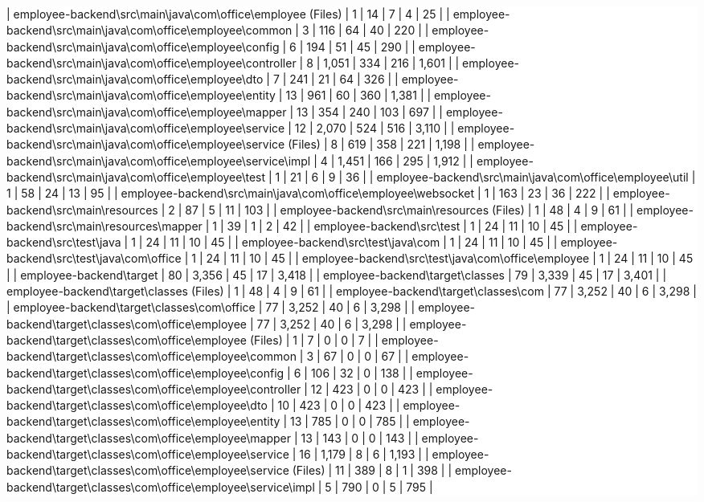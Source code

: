 | employee-backend\\src\\main\\java\\com\\office\\employee (Files) | 1 | 14 | 7 | 4 | 25 |
| employee-backend\\src\\main\\java\\com\\office\\employee\\common | 3 | 116 | 64 | 40 | 220 |
| employee-backend\\src\\main\\java\\com\\office\\employee\\config | 6 | 194 | 51 | 45 | 290 |
| employee-backend\\src\\main\\java\\com\\office\\employee\\controller | 8 | 1,051 | 334 | 216 | 1,601 |
| employee-backend\\src\\main\\java\\com\\office\\employee\\dto | 7 | 241 | 21 | 64 | 326 |
| employee-backend\\src\\main\\java\\com\\office\\employee\\entity | 13 | 961 | 60 | 360 | 1,381 |
| employee-backend\\src\\main\\java\\com\\office\\employee\\mapper | 13 | 354 | 240 | 103 | 697 |
| employee-backend\\src\\main\\java\\com\\office\\employee\\service | 12 | 2,070 | 524 | 516 | 3,110 |
| employee-backend\\src\\main\\java\\com\\office\\employee\\service (Files) | 8 | 619 | 358 | 221 | 1,198 |
| employee-backend\\src\\main\\java\\com\\office\\employee\\service\\impl | 4 | 1,451 | 166 | 295 | 1,912 |
| employee-backend\\src\\main\\java\\com\\office\\employee\\test | 1 | 21 | 6 | 9 | 36 |
| employee-backend\\src\\main\\java\\com\\office\\employee\\util | 1 | 58 | 24 | 13 | 95 |
| employee-backend\\src\\main\\java\\com\\office\\employee\\websocket | 1 | 163 | 23 | 36 | 222 |
| employee-backend\\src\\main\\resources | 2 | 87 | 5 | 11 | 103 |
| employee-backend\\src\\main\\resources (Files) | 1 | 48 | 4 | 9 | 61 |
| employee-backend\\src\\main\\resources\\mapper | 1 | 39 | 1 | 2 | 42 |
| employee-backend\\src\\test | 1 | 24 | 11 | 10 | 45 |
| employee-backend\\src\\test\\java | 1 | 24 | 11 | 10 | 45 |
| employee-backend\\src\\test\\java\\com | 1 | 24 | 11 | 10 | 45 |
| employee-backend\\src\\test\\java\\com\\office | 1 | 24 | 11 | 10 | 45 |
| employee-backend\\src\\test\\java\\com\\office\\employee | 1 | 24 | 11 | 10 | 45 |
| employee-backend\\target | 80 | 3,356 | 45 | 17 | 3,418 |
| employee-backend\\target\\classes | 79 | 3,339 | 45 | 17 | 3,401 |
| employee-backend\\target\\classes (Files) | 1 | 48 | 4 | 9 | 61 |
| employee-backend\\target\\classes\\com | 77 | 3,252 | 40 | 6 | 3,298 |
| employee-backend\\target\\classes\\com\\office | 77 | 3,252 | 40 | 6 | 3,298 |
| employee-backend\\target\\classes\\com\\office\\employee | 77 | 3,252 | 40 | 6 | 3,298 |
| employee-backend\\target\\classes\\com\\office\\employee (Files) | 1 | 7 | 0 | 0 | 7 |
| employee-backend\\target\\classes\\com\\office\\employee\\common | 3 | 67 | 0 | 0 | 67 |
| employee-backend\\target\\classes\\com\\office\\employee\\config | 6 | 106 | 32 | 0 | 138 |
| employee-backend\\target\\classes\\com\\office\\employee\\controller | 12 | 423 | 0 | 0 | 423 |
| employee-backend\\target\\classes\\com\\office\\employee\\dto | 10 | 423 | 0 | 0 | 423 |
| employee-backend\\target\\classes\\com\\office\\employee\\entity | 13 | 785 | 0 | 0 | 785 |
| employee-backend\\target\\classes\\com\\office\\employee\\mapper | 13 | 143 | 0 | 0 | 143 |
| employee-backend\\target\\classes\\com\\office\\employee\\service | 16 | 1,179 | 8 | 6 | 1,193 |
| employee-backend\\target\\classes\\com\\office\\employee\\service (Files) | 11 | 389 | 8 | 1 | 398 |
| employee-backend\\target\\classes\\com\\office\\employee\\service\\impl | 5 | 790 | 0 | 5 | 795 |